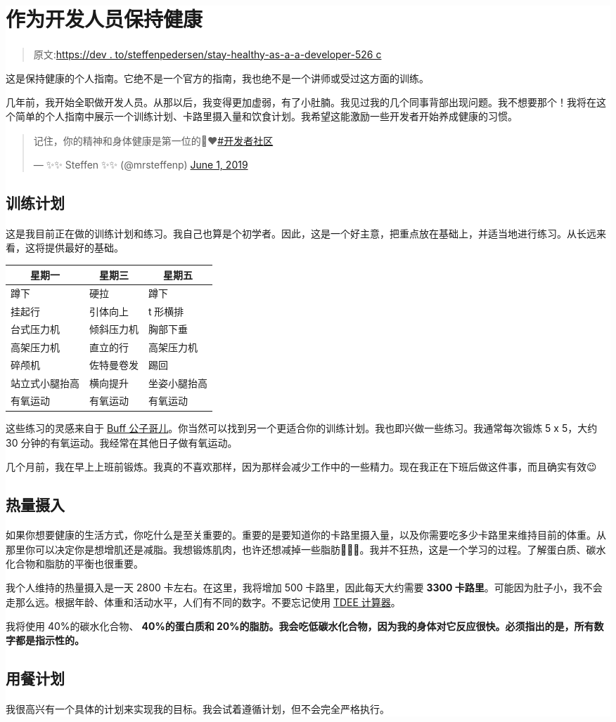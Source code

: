 # 作为开发人员保持健康

> 原文:[https://dev . to/steffenpedersen/stay-healthy-as-a-a-developer-526 c](https://dev.to/steffenpedersen/stay-healthy-as-a-developer-526c)

这是保持健康的个人指南。它绝不是一个官方的指南，我也绝不是一个讲师或受过这方面的训练。

几年前，我开始全职做开发人员。从那以后，我变得更加虚弱，有了小肚腩。我见过我的几个同事背部出现问题。我不想要那个！我将在这个简单的个人指南中展示一个训练计划、卡路里摄入量和饮食计划。我希望这能激励一些开发者开始养成健康的习惯。

> 记住，你的精神和身体健康是第一位的🤕❤️[#开发者社区](https://twitter.com/hashtag/DeveloperCommunity?src=hash&ref_src=twsrc%5Etfw)
> 
> — ✨✨ Steffen ✨✨ (@mrsteffenp) [June 1, 2019](https://twitter.com/mrsteffenp/status/1134888558362333184?ref_src=twsrc%5Etfw)

## [](#training-program)训练计划

这是我目前正在做的训练计划和练习。我自己也算是个初学者。因此，这是一个好主意，把重点放在基础上，并适当地进行练习。从长远来看，这将提供最好的基础。

| 星期一 | 星期三 | 星期五 |
| --- | --- | --- |
| 蹲下 | 硬拉 | 蹲下 |
| 挂起行 | 引体向上 | t 形横排 |
| 台式压力机 | 倾斜压力机 | 胸部下垂 |
| 高架压力机 | 直立的行 | 高架压力机 |
| 碎颅机 | 佐特曼卷发 | 踢回 |
| 站立式小腿抬高 | 横向提升 | 坐姿小腿抬高 |
| 有氧运动 | 有氧运动 | 有氧运动 |

这些练习的灵感来自于 [Buff 公子哥儿](https://www.buffdudes.us/)。你当然可以找到另一个更适合你的训练计划。我也即兴做一些练习。我通常每次锻炼 5 x 5，大约 30 分钟的有氧运动。我经常在其他日子做有氧运动。

几个月前，我在早上上班前锻炼。我真的不喜欢那样，因为那样会减少工作中的一些精力。现在我正在下班后做这件事，而且确实有效😉

## [](#calorie-intake)热量摄入

如果你想要健康的生活方式，你吃什么是至关重要的。重要的是要知道你的卡路里摄入量，以及你需要吃多少卡路里来维持目前的体重。从那里你可以决定你是想增肌还是减脂。我想锻炼肌肉，也许还想减掉一些脂肪💪🏻🐷。我并不狂热，这是一个学习的过程。了解蛋白质、碳水化合物和脂肪的平衡也很重要。

我个人维持的热量摄入是一天 2800 卡左右。在这里，我将增加 500 卡路里，因此每天大约需要 **3300 卡路里**。可能因为肚子小，我不会走那么远。根据年龄、体重和活动水平，人们有不同的数字。不要忘记使用 [TDEE 计算器](https://tdeecalculator.net)。

我将使用 40%的碳水化合物、 **40%的蛋白质和 **20%的脂肪。我会吃低碳水化合物，因为我的身体对它反应很快。必须指出的是，所有数字都是指示性的。****

## [](#meal-plan)用餐计划

我很高兴有一个具体的计划来实现我的目标。我会试着遵循计划，但不会完全严格执行。
